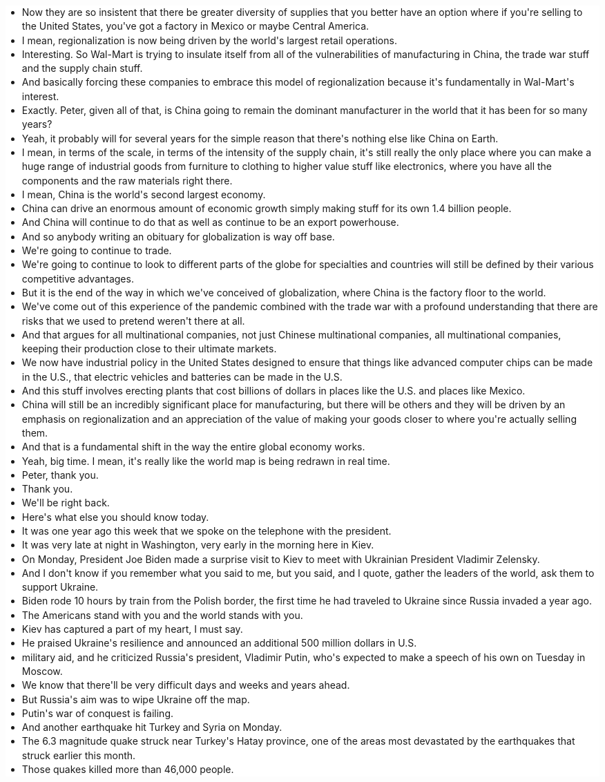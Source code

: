 *  Now they are so insistent that there be greater diversity of supplies that you better have an option where if you're selling to the United States, you've got a factory in Mexico or maybe Central America.
*  I mean, regionalization is now being driven by the world's largest retail operations.
*  Interesting. So Wal-Mart is trying to insulate itself from all of the vulnerabilities of manufacturing in China, the trade war stuff and the supply chain stuff.
*  And basically forcing these companies to embrace this model of regionalization because it's fundamentally in Wal-Mart's interest.
*  Exactly. Peter, given all of that, is China going to remain the dominant manufacturer in the world that it has been for so many years?
*  Yeah, it probably will for several years for the simple reason that there's nothing else like China on Earth.
*  I mean, in terms of the scale, in terms of the intensity of the supply chain, it's still really the only place where you can make a huge range of industrial goods from furniture to clothing to higher value stuff like electronics, where you have all the components and the raw materials right there.
*  I mean, China is the world's second largest economy.
*  China can drive an enormous amount of economic growth simply making stuff for its own 1.4 billion people.
*  And China will continue to do that as well as continue to be an export powerhouse.
*  And so anybody writing an obituary for globalization is way off base.
*  We're going to continue to trade.
*  We're going to continue to look to different parts of the globe for specialties and countries will still be defined by their various competitive advantages.
*  But it is the end of the way in which we've conceived of globalization, where China is the factory floor to the world.
*  We've come out of this experience of the pandemic combined with the trade war with a profound understanding that there are risks that we used to pretend weren't there at all.
*  And that argues for all multinational companies, not just Chinese multinational companies, all multinational companies, keeping their production close to their ultimate markets.
*  We now have industrial policy in the United States designed to ensure that things like advanced computer chips can be made in the U.S., that electric vehicles and batteries can be made in the U.S.
*  And this stuff involves erecting plants that cost billions of dollars in places like the U.S. and places like Mexico.
*  China will still be an incredibly significant place for manufacturing, but there will be others and they will be driven by an emphasis on regionalization and an appreciation of the value of making your goods closer to where you're actually selling them.
*  And that is a fundamental shift in the way the entire global economy works.
*  Yeah, big time. I mean, it's really like the world map is being redrawn in real time.
*  Peter, thank you.
*  Thank you.
*  We'll be right back.
*  Here's what else you should know today.
*  It was one year ago this week that we spoke on the telephone with the president.
*  It was very late at night in Washington, very early in the morning here in Kiev.
*  On Monday, President Joe Biden made a surprise visit to Kiev to meet with Ukrainian President Vladimir Zelensky.
*  And I don't know if you remember what you said to me, but you said, and I quote, gather the leaders of the world, ask them to support Ukraine.
*  Biden rode 10 hours by train from the Polish border, the first time he had traveled to Ukraine since Russia invaded a year ago.
*  The Americans stand with you and the world stands with you.
*  Kiev has captured a part of my heart, I must say.
*  He praised Ukraine's resilience and announced an additional 500 million dollars in U.S.
*  military aid, and he criticized Russia's president, Vladimir Putin, who's expected to make a speech of his own on Tuesday in Moscow.
*  We know that there'll be very difficult days and weeks and years ahead.
*  But Russia's aim was to wipe Ukraine off the map.
*  Putin's war of conquest is failing.
*  And another earthquake hit Turkey and Syria on Monday.
*  The 6.3 magnitude quake struck near Turkey's Hatay province, one of the areas most devastated by the earthquakes that struck earlier this month.
*  Those quakes killed more than 46,000 people.